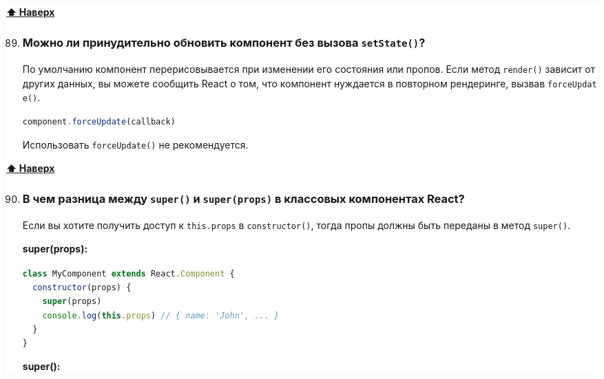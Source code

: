   **[⬆ Наверх](#top)**

89. ### <a name="89"></a> Можно ли принудительно обновить компонент без вызова `setState()`?

    По умолчанию компонент перерисовывается при изменении его состояния или пропов. Если метод `render()` зависит от других данных, вы можете сообщить React о том, что компонент нуждается в повторном рендеринге, вызвав `forceUpdate()`.

    ```javascript
    component.forceUpdate(callback)
    ```

    Использовать `forceUpdate()` не рекомендуется.

  **[⬆ Наверх](#top)**

90. ### <a name="90"></a> В чем разница между `super()` и `super(props)` в классовых компонентах React?

    Если вы хотите получить доступ к `this.props` в `constructor()`, тогда пропы должны быть переданы в метод `super()`.

    **super(props):**

    ```javascript
    class MyComponent extends React.Component {
      constructor(props) {
        super(props)
        console.log(this.props) // { name: 'John', ... }
      }
    }
    ```

    **super():**

